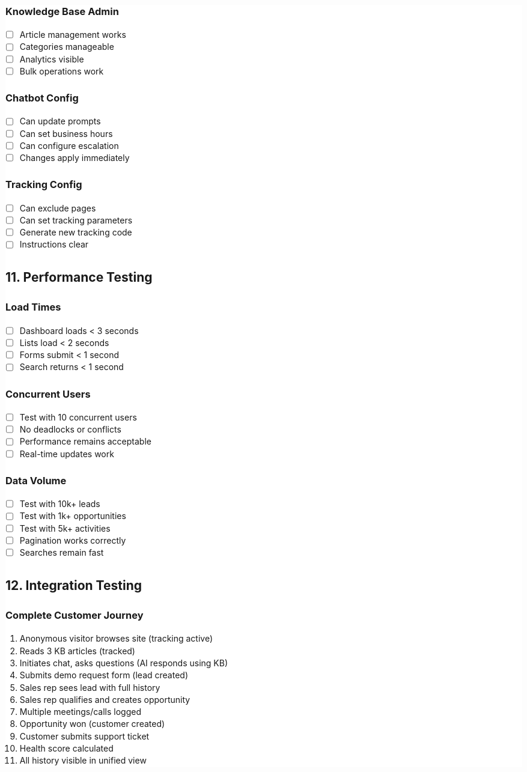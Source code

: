 ### Knowledge Base Admin
- [ ] Article management works
- [ ] Categories manageable
- [ ] Analytics visible
- [ ] Bulk operations work

### Chatbot Config
- [ ] Can update prompts
- [ ] Can set business hours
- [ ] Can configure escalation
- [ ] Changes apply immediately

### Tracking Config
- [ ] Can exclude pages
- [ ] Can set tracking parameters
- [ ] Generate new tracking code
- [ ] Instructions clear

## 11. Performance Testing

### Load Times
- [ ] Dashboard loads < 3 seconds
- [ ] Lists load < 2 seconds
- [ ] Forms submit < 1 second
- [ ] Search returns < 1 second

### Concurrent Users
- [ ] Test with 10 concurrent users
- [ ] No deadlocks or conflicts
- [ ] Performance remains acceptable
- [ ] Real-time updates work

### Data Volume
- [ ] Test with 10k+ leads
- [ ] Test with 1k+ opportunities
- [ ] Test with 5k+ activities
- [ ] Pagination works correctly
- [ ] Searches remain fast

## 12. Integration Testing

### Complete Customer Journey
1. Anonymous visitor browses site (tracking active)
2. Reads 3 KB articles (tracked)
3. Initiates chat, asks questions (AI responds using KB)
4. Submits demo request form (lead created)
5. Sales rep sees lead with full history
6. Sales rep qualifies and creates opportunity
7. Multiple meetings/calls logged
8. Opportunity won (customer created)
9. Customer submits support ticket
10. Health score calculated
11. All history visible in unified view
